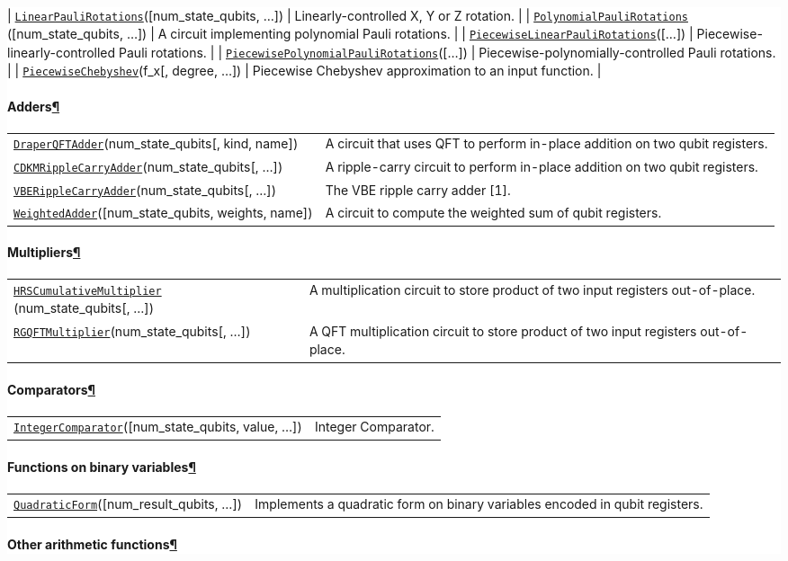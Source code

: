 | [`LinearPauliRotations`](qiskit.circuit.library.LinearPauliRotations#qiskit.circuit.library.LinearPauliRotations "qiskit.circuit.library.LinearPauliRotations")(\[num\_state\_qubits, …])                                 | Linearly-controlled X, Y or Z rotation.                 |
| [`PolynomialPauliRotations`](qiskit.circuit.library.PolynomialPauliRotations#qiskit.circuit.library.PolynomialPauliRotations "qiskit.circuit.library.PolynomialPauliRotations")(\[num\_state\_qubits, …])                 | A circuit implementing polynomial Pauli rotations.      |
| [`PiecewiseLinearPauliRotations`](qiskit.circuit.library.PiecewiseLinearPauliRotations#qiskit.circuit.library.PiecewiseLinearPauliRotations "qiskit.circuit.library.PiecewiseLinearPauliRotations")(\[…])                 | Piecewise-linearly-controlled Pauli rotations.          |
| [`PiecewisePolynomialPauliRotations`](qiskit.circuit.library.PiecewisePolynomialPauliRotations#qiskit.circuit.library.PiecewisePolynomialPauliRotations "qiskit.circuit.library.PiecewisePolynomialPauliRotations")(\[…]) | Piecewise-polynomially-controlled Pauli rotations.      |
| [`PiecewiseChebyshev`](qiskit.circuit.library.PiecewiseChebyshev#qiskit.circuit.library.PiecewiseChebyshev "qiskit.circuit.library.PiecewiseChebyshev")(f\_x\[, degree, …])                                               | Piecewise Chebyshev approximation to an input function. |

#### Adders[¶](#adders "Permalink to this headline")

|                                                                                                                                                                                           |                                                                              |
| ----------------------------------------------------------------------------------------------------------------------------------------------------------------------------------------- | ---------------------------------------------------------------------------- |
| [`DraperQFTAdder`](qiskit.circuit.library.DraperQFTAdder#qiskit.circuit.library.DraperQFTAdder "qiskit.circuit.library.DraperQFTAdder")(num\_state\_qubits\[, kind, name])                | A circuit that uses QFT to perform in-place addition on two qubit registers. |
| [`CDKMRippleCarryAdder`](qiskit.circuit.library.CDKMRippleCarryAdder#qiskit.circuit.library.CDKMRippleCarryAdder "qiskit.circuit.library.CDKMRippleCarryAdder")(num\_state\_qubits\[, …]) | A ripple-carry circuit to perform in-place addition on two qubit registers.  |
| [`VBERippleCarryAdder`](qiskit.circuit.library.VBERippleCarryAdder#qiskit.circuit.library.VBERippleCarryAdder "qiskit.circuit.library.VBERippleCarryAdder")(num\_state\_qubits\[, …])     | The VBE ripple carry adder \[1].                                             |
| [`WeightedAdder`](qiskit.circuit.library.WeightedAdder#qiskit.circuit.library.WeightedAdder "qiskit.circuit.library.WeightedAdder")(\[num\_state\_qubits, weights, name])                 | A circuit to compute the weighted sum of qubit registers.                    |

#### Multipliers[¶](#multipliers "Permalink to this headline")

|                                                                                                                                                                                                       |                                                                                    |
| ----------------------------------------------------------------------------------------------------------------------------------------------------------------------------------------------------- | ---------------------------------------------------------------------------------- |
| [`HRSCumulativeMultiplier`](qiskit.circuit.library.HRSCumulativeMultiplier#qiskit.circuit.library.HRSCumulativeMultiplier "qiskit.circuit.library.HRSCumulativeMultiplier")(num\_state\_qubits\[, …]) | A multiplication circuit to store product of two input registers out-of-place.     |
| [`RGQFTMultiplier`](qiskit.circuit.library.RGQFTMultiplier#qiskit.circuit.library.RGQFTMultiplier "qiskit.circuit.library.RGQFTMultiplier")(num\_state\_qubits\[, …])                                 | A QFT multiplication circuit to store product of two input registers out-of-place. |

#### Comparators[¶](#comparators "Permalink to this headline")

|                                                                                                                                                                                      |                     |
| ------------------------------------------------------------------------------------------------------------------------------------------------------------------------------------ | ------------------- |
| [`IntegerComparator`](qiskit.circuit.library.IntegerComparator#qiskit.circuit.library.IntegerComparator "qiskit.circuit.library.IntegerComparator")(\[num\_state\_qubits, value, …]) | Integer Comparator. |

#### Functions on binary variables[¶](#functions-on-binary-variables "Permalink to this headline")

|                                                                                                                                                                |                                                                             |
| -------------------------------------------------------------------------------------------------------------------------------------------------------------- | --------------------------------------------------------------------------- |
| [`QuadraticForm`](qiskit.circuit.library.QuadraticForm#qiskit.circuit.library.QuadraticForm "qiskit.circuit.library.QuadraticForm")(\[num\_result\_qubits, …]) | Implements a quadratic form on binary variables encoded in qubit registers. |

#### Other arithmetic functions[¶](#other-arithmetic-functions "Permalink to this headline")
